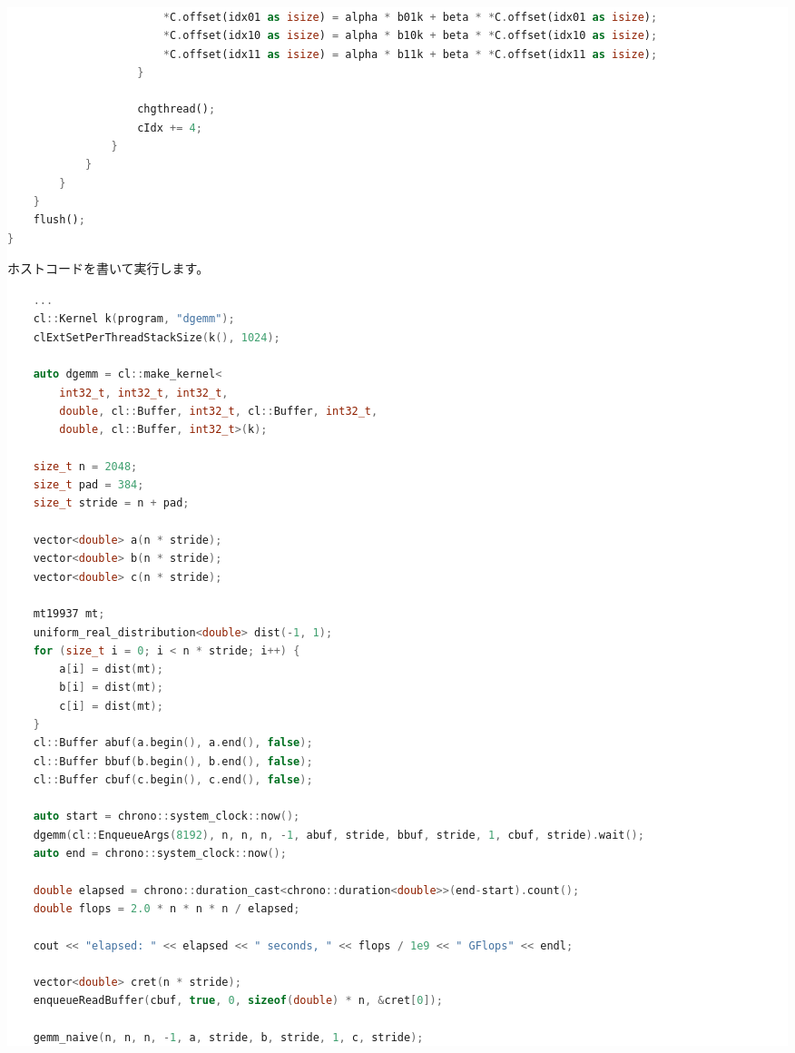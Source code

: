 ```rust
                        *C.offset(idx01 as isize) = alpha * b01k + beta * *C.offset(idx01 as isize);
                        *C.offset(idx10 as isize) = alpha * b10k + beta * *C.offset(idx10 as isize);
                        *C.offset(idx11 as isize) = alpha * b11k + beta * *C.offset(idx11 as isize);
                    }

                    chgthread();
                    cIdx += 4;
                }
            }
        }
    }
    flush();
}
```

ホストコードを書いて実行します。


```c++
    ...
    cl::Kernel k(program, "dgemm");
    clExtSetPerThreadStackSize(k(), 1024);

    auto dgemm = cl::make_kernel<
        int32_t, int32_t, int32_t,
        double, cl::Buffer, int32_t, cl::Buffer, int32_t,
        double, cl::Buffer, int32_t>(k);

    size_t n = 2048;
    size_t pad = 384;
    size_t stride = n + pad;

    vector<double> a(n * stride);
    vector<double> b(n * stride);
    vector<double> c(n * stride);

    mt19937 mt;
    uniform_real_distribution<double> dist(-1, 1);
    for (size_t i = 0; i < n * stride; i++) {
        a[i] = dist(mt);
        b[i] = dist(mt);
        c[i] = dist(mt);
    }
    cl::Buffer abuf(a.begin(), a.end(), false);
    cl::Buffer bbuf(b.begin(), b.end(), false);
    cl::Buffer cbuf(c.begin(), c.end(), false);

    auto start = chrono::system_clock::now();
    dgemm(cl::EnqueueArgs(8192), n, n, n, -1, abuf, stride, bbuf, stride, 1, cbuf, stride).wait();
    auto end = chrono::system_clock::now();

    double elapsed = chrono::duration_cast<chrono::duration<double>>(end-start).count();
    double flops = 2.0 * n * n * n / elapsed;

    cout << "elapsed: " << elapsed << " seconds, " << flops / 1e9 << " GFlops" << endl;

    vector<double> cret(n * stride);
    enqueueReadBuffer(cbuf, true, 0, sizeof(double) * n, &cret[0]);

    gemm_naive(n, n, n, -1, a, stride, b, stride, 1, c, stride);

```